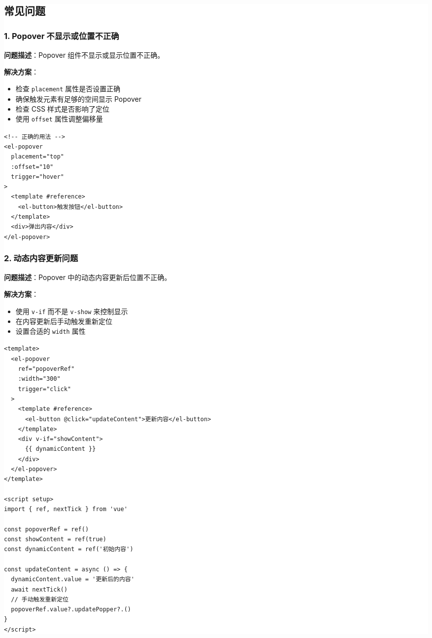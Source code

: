 ## 常见问题

### 1. Popover 不显示或位置不正确

**问题描述**：Popover 组件不显示或显示位置不正确。

**解决方案**：
- 检查 `placement` 属性是否设置正确
- 确保触发元素有足够的空间显示 Popover
- 检查 CSS 样式是否影响了定位
- 使用 `offset` 属性调整偏移量

```vue
<!-- 正确的用法 -->
<el-popover
  placement="top"
  :offset="10"
  trigger="hover"
>
  <template #reference>
    <el-button>触发按钮</el-button>
  </template>
  <div>弹出内容</div>
</el-popover>
```

### 2. 动态内容更新问题

**问题描述**：Popover 中的动态内容更新后位置不正确。

**解决方案**：
- 使用 `v-if` 而不是 `v-show` 来控制显示
- 在内容更新后手动触发重新定位
- 设置合适的 `width` 属性

```vue
<template>
  <el-popover
    ref="popoverRef"
    :width="300"
    trigger="click"
  >
    <template #reference>
      <el-button @click="updateContent">更新内容</el-button>
    </template>
    <div v-if="showContent">
      {{ dynamicContent }}
    </div>
  </el-popover>
</template>

<script setup>
import { ref, nextTick } from 'vue'

const popoverRef = ref()
const showContent = ref(true)
const dynamicContent = ref('初始内容')

const updateContent = async () => {
  dynamicContent.value = '更新后的内容'
  await nextTick()
  // 手动触发重新定位
  popoverRef.value?.updatePopper?.()
}
</script>
```